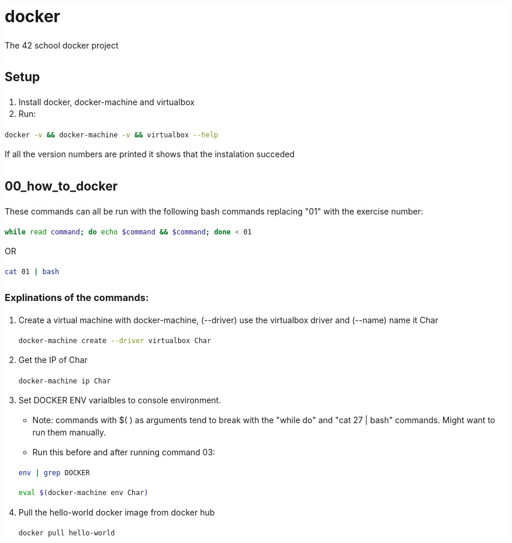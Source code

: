# docker
The 42 school docker project

## Setup
1. Install docker, docker-machine and virtualbox
2. Run:
```bash
docker -v && docker-machine -v && virtualbox --help
```
If all the version numbers are printed it shows that the instalation succeded


## 00_how_to_docker

These commands can all be run with the following bash commands replacing "01" with the exercise number:
```bash
while read command; do echo $command && $command; done < 01
```
OR
```bash
cat 01 | bash
```
### Explinations of the commands:
01. Create a virtual machine with docker-machine, (--driver) use the virtualbox driver and (--name) name it Char
    ```bash
    docker-machine create --driver virtualbox Char
    ```

02. Get the IP of Char
    ```bash
    docker-machine ip Char
    ```

03. Set DOCKER ENV varialbles to console environment.
    - Note: commands with $( ) as arguments tend to break with the "while do" and "cat 27 | bash" commands. Might want to run them manually.

    - Run this before and after running command 03:
    ```bash
    env | grep DOCKER
    ```
    ```bash
    eval $(docker-machine env Char)
    ```

04. Pull the hello-world docker image from docker hub
    ```bash
    docker pull hello-world
    ```
